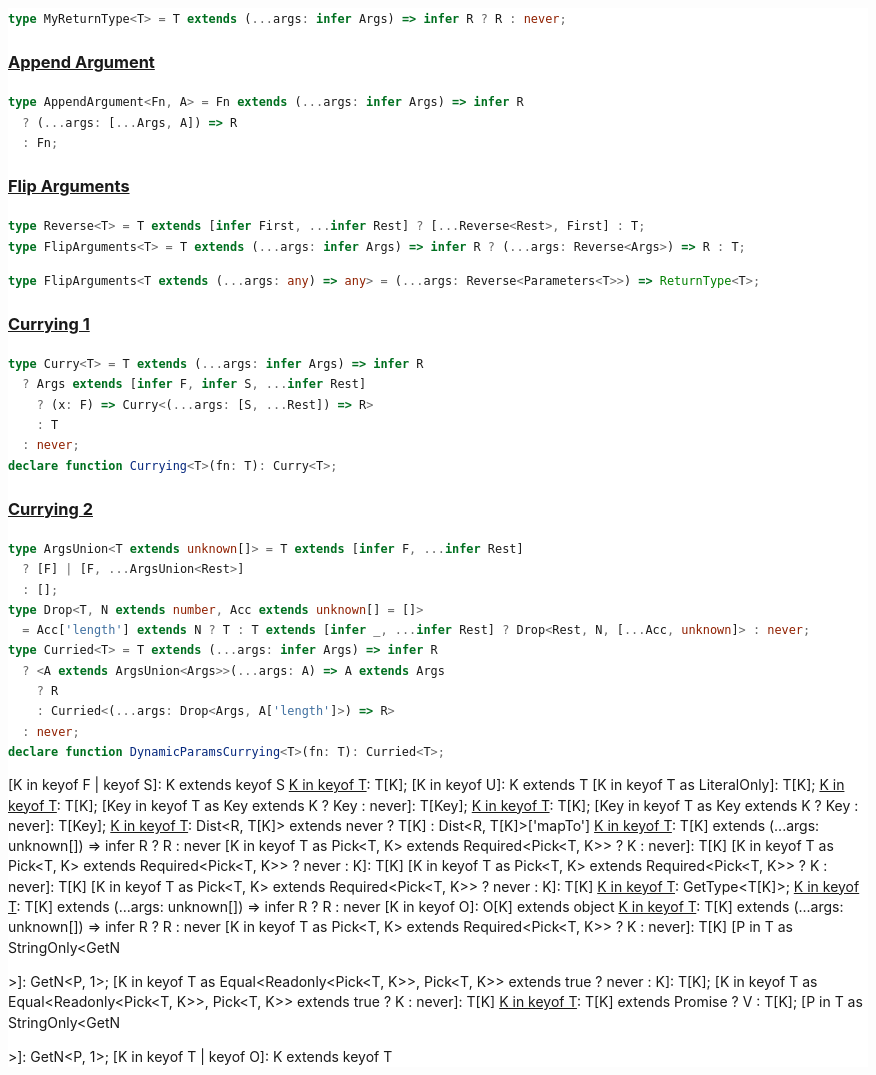 ```ts
type MyReturnType<T> = T extends (...args: infer Args) => infer R ? R : never;
```

### [Append Argument](https://github.com/type-challenges/type-challenges/blob/master/questions/191-medium-append-argument/README.md)

```ts
type AppendArgument<Fn, A> = Fn extends (...args: infer Args) => infer R
  ? (...args: [...Args, A]) => R
  : Fn;
```

### [Flip Arguments](https://github.com/type-challenges/type-challenges/blob/master/questions/3196-medium-flip-arguments/README.md)

```ts
type Reverse<T> = T extends [infer First, ...infer Rest] ? [...Reverse<Rest>, First] : T;
type FlipArguments<T> = T extends (...args: infer Args) => infer R ? (...args: Reverse<Args>) => R : T;
```

```ts
type FlipArguments<T extends (...args: any) => any> = (...args: Reverse<Parameters<T>>) => ReturnType<T>;
```

### [Currying 1](https://github.com/type-challenges/type-challenges/blob/master/questions/17-hard-currying-1/README.md)

```ts
type Curry<T> = T extends (...args: infer Args) => infer R
  ? Args extends [infer F, infer S, ...infer Rest]
    ? (x: F) => Curry<(...args: [S, ...Rest]) => R>
    : T
  : never;
declare function Currying<T>(fn: T): Curry<T>;
```

### [Currying 2](https://github.com/type-challenges/type-challenges/blob/master/questions/462-extreme-currying-2/README.md)

```ts
type ArgsUnion<T extends unknown[]> = T extends [infer F, ...infer Rest]
  ? [F] | [F, ...ArgsUnion<Rest>]
  : [];
type Drop<T, N extends number, Acc extends unknown[] = []>
  = Acc['length'] extends N ? T : T extends [infer _, ...infer Rest] ? Drop<Rest, N, [...Acc, unknown]> : never;
type Curried<T> = T extends (...args: infer Args) => infer R
  ? <A extends ArgsUnion<Args>>(...args: A) => A extends Args
    ? R
    : Curried<(...args: Drop<Args, A['length']>) => R>
  : never;
declare function DynamicParamsCurrying<T>(fn: T): Curried<T>;
```


  [Key in K]: T[Key];
  [K in TupleToUnion<T>]: K;
  [Key in Exclude<keyof T, K>]: T[Key];
  [K in keyof T]: T[K];
  [K in keyof T]: T[K];
  [K in keyof T]: T[K];
  [K in keyof F | keyof S]: K extends keyof S
  [K in keyof T]: T[K];
  [K in keyof U]: K extends T
  [K in keyof T as LiteralOnly<K>]: T[K];
  [K in keyof T]: T[K];
  [Key in keyof T as Key extends K ? Key : never]: T[Key];
  [K in keyof T]: T[K];
  [Key in keyof T as Key extends K ? Key : never]: T[Key];
  [K in keyof T]: Dist<R, T[K]> extends never ? T[K] : Dist<R, T[K]>['mapTo']
  [K in keyof T]: T[K] extends (...args: unknown[]) => infer R ? R : never
  [K in keyof T as Pick<T, K> extends Required<Pick<T, K>> ? K : never]: T[K]
  [K in keyof T as Pick<T, K> extends Required<Pick<T, K>> ? never : K]: T[K]
  [K in keyof T as Pick<T, K> extends Required<Pick<T, K>> ? K : never]: T[K]
  [K in keyof T as Pick<T, K> extends Required<Pick<T, K>> ? never : K]: T[K]
  [K in keyof T]: GetType<T[K]>;
  [K in keyof T]: T[K] extends (...args: unknown[]) => infer R ? R : never
  [K in keyof O]: O[K] extends object
  [K in keyof T]: T[K] extends (...args: unknown[]) => infer R ? R : never
  [K in keyof T as Pick<T, K> extends Required<Pick<T, K>> ? K : never]: T[K]
  [P in T as StringOnly<GetN<P>>]: GetN<P, 1>;
  [K in keyof T as Equal<Readonly<Pick<T, K>>, Pick<T, K>> extends true ? never : K]: T[K];
  [K in keyof T as Equal<Readonly<Pick<T, K>>, Pick<T, K>> extends true ? K : never]: T[K]
  [K in keyof T]: T[K] extends Promise<infer V> ? V : T[K];
  [P in T as StringOnly<GetN<P>>]: GetN<P, 1>;
  [K in keyof T | keyof O]: K extends keyof T